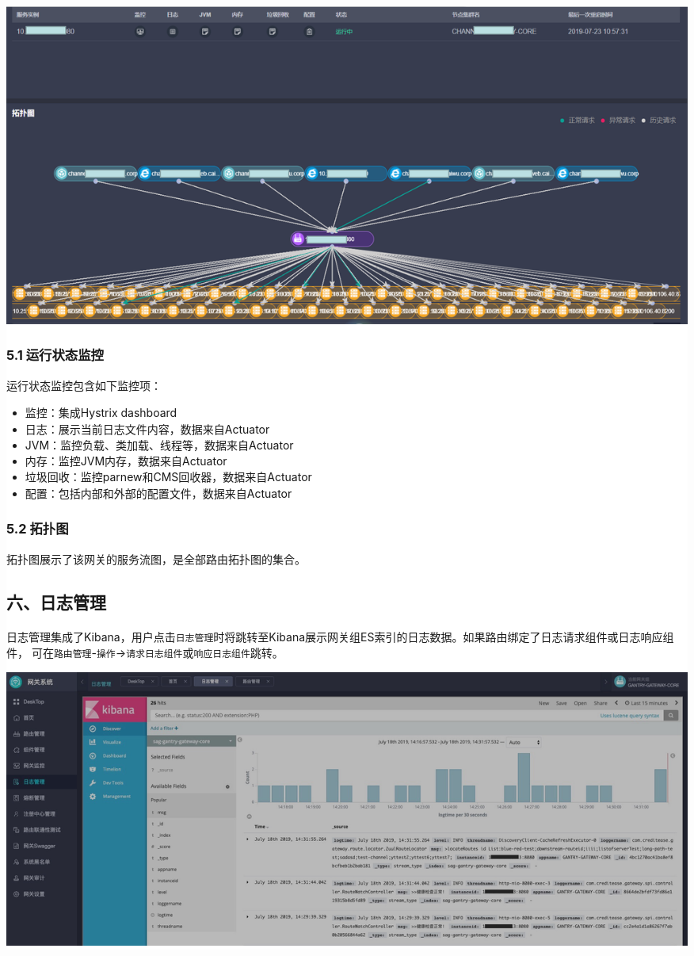 ![](/docs/static_files/gateway.png)

### 5.1 运行状态监控
运行状态监控包含如下监控项：

* 监控：集成Hystrix dashboard
* 日志：展示当前日志文件内容，数据来自Actuator
* JVM：监控负载、类加载、线程等，数据来自Actuator
* 内存：监控JVM内存，数据来自Actuator
* 垃圾回收：监控parnew和CMS回收器，数据来自Actuator
* 配置：包括内部和外部的配置文件，数据来自Actuator

### 5.2 拓扑图
拓扑图展示了该网关的服务流图，是全部路由拓扑图的集合。

六、日志管理
---
日志管理集成了Kibana，用户点击`日志管理`时将跳转至Kibana展示网关组ES索引的日志数据。如果路由绑定了日志请求组件或日志响应组件，
可在`路由管理`-`操作`->`请求日志组件`或`响应日志组件`跳转。

![](/docs/static_files/logManager.jpg)

